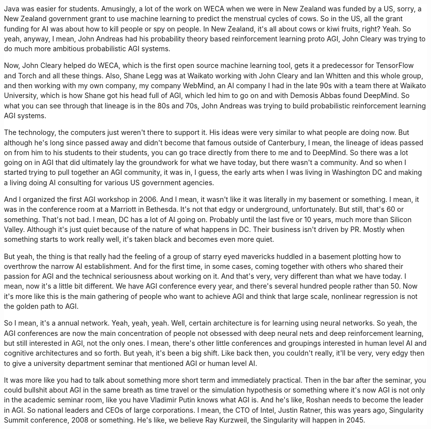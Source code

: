 Java was easier for students. Amusingly, a lot of the work on WECA when we were in New Zealand was funded by a US, sorry, a New Zealand government grant to use machine learning to predict the menstrual cycles of cows. So in the US, all the grant funding for AI was about how to kill people or spy on people. In New Zealand, it's all about cows or kiwi fruits, right? Yeah. So yeah, anyway, I mean, John Andreas had his probability theory based reinforcement learning proto AGI, John Cleary was trying to do much more ambitious probabilistic AGI systems.

Now, John Cleary helped do WECA, which is the first open source machine learning tool, gets it a predecessor for TensorFlow and Torch and all these things. Also, Shane Legg was at Waikato working with John Cleary and Ian Whitten and this whole group, and then working with my own company, my company WebMind, an AI company I had in the late 90s with a team there at Waikato University, which is how Shane got his head full of AGI, which led him to go on and with Demosis Abbas found DeepMind. So what you can see through that lineage is in the 80s and 70s, John Andreas was trying to build probabilistic reinforcement learning AGI systems.

The technology, the computers just weren't there to support it. His ideas were very similar to what people are doing now. But although he's long since passed away and didn't become that famous outside of Canterbury, I mean, the lineage of ideas passed on from him to his students to their students, you can go trace directly from there to me and to DeepMind. So there was a lot going on in AGI that did ultimately lay the groundwork for what we have today, but there wasn't a community. And so when I started trying to pull together an AGI community, it was in, I guess, the early arts when I was living in Washington DC and making a living doing AI consulting for various US government agencies.

And I organized the first AGI workshop in 2006. And I mean, it wasn't like it was literally in my basement or something. I mean, it was in the conference room at a Marriott in Bethesda. It's not that edgy or underground, unfortunately. But still, that's 60 or something. That's not bad. I mean, DC has a lot of AI going on. Probably until the last five or 10 years, much more than Silicon Valley. Although it's just quiet because of the nature of what happens in DC. Their business isn't driven by PR. Mostly when something starts to work really well, it's taken black and becomes even more quiet.

But yeah, the thing is that really had the feeling of a group of starry eyed mavericks huddled in a basement plotting how to overthrow the narrow AI establishment. And for the first time, in some cases, coming together with others who shared their passion for AGI and the technical seriousness about working on it. And that's very, very different than what we have today. I mean, now it's a little bit different. We have AGI conference every year, and there's several hundred people rather than 50. Now it's more like this is the main gathering of people who want to achieve AGI and think that large scale, nonlinear regression is not the golden path to AGI.

So I mean, it's a annual network. Yeah, yeah, yeah. Well, certain architecture is for learning using neural networks. So yeah, the AGI conferences are now the main concentration of people not obsessed with deep neural nets and deep reinforcement learning, but still interested in AGI, not the only ones. I mean, there's other little conferences and groupings interested in human level AI and cognitive architectures and so forth. But yeah, it's been a big shift. Like back then, you couldn't really, it'll be very, very edgy then to give a university department seminar that mentioned AGI or human level AI.

It was more like you had to talk about something more short term and immediately practical. Then in the bar after the seminar, you could bullshit about AGI in the same breath as time travel or the simulation hypothesis or something where it's now AGI is not only in the academic seminar room, like you have Vladimir Putin knows what AGI is. And he's like, Roshan needs to become the leader in AGI. So national leaders and CEOs of large corporations. I mean, the CTO of Intel, Justin Ratner, this was years ago, Singularity Summit conference, 2008 or something. He's like, we believe Ray Kurzweil, the Singularity will happen in 2045.
